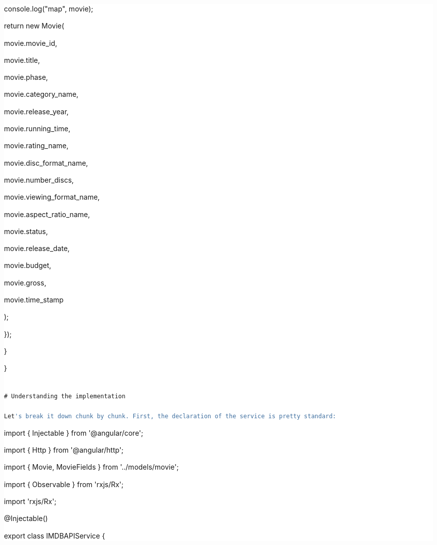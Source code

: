 console.log("map", movie);

return new Movie(

movie.movie_id,

movie.title,

movie.phase,

movie.category_name,

movie.release_year,

movie.running_time,

movie.rating_name,

movie.disc_format_name,

movie.number_discs,

movie.viewing_format_name,

movie.aspect_ratio_name,

movie.status,

movie.release_date,

movie.budget,

movie.gross,

movie.time_stamp

);

});

}

}

```ts

# Understanding the implementation

Let's break it down chunk by chunk. First, the declaration of the service is pretty standard:

```

import { Injectable } from '@angular/core';

import { Http } from '@angular/http';

import { Movie, MovieFields } from '../models/movie';

import { Observable } from 'rxjs/Rx';

import 'rxjs/Rx';

@Injectable()

export class IMDBAPIService {
